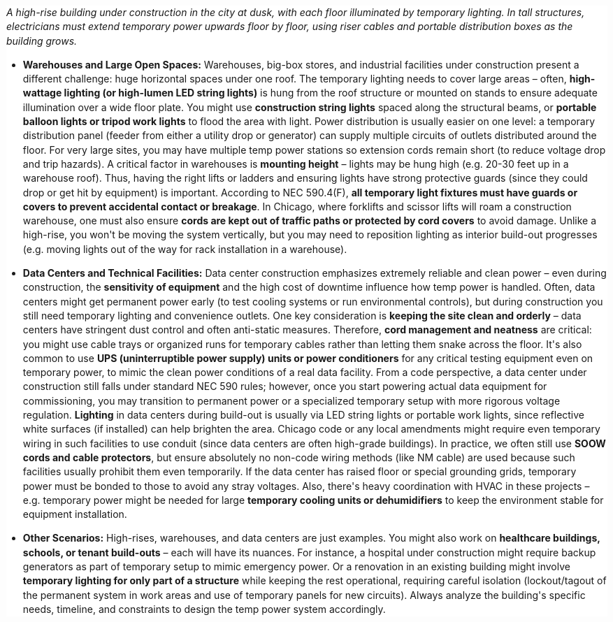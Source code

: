  *A high-rise building under construction in the city at dusk, with each floor illuminated by temporary lighting. In tall structures, electricians must extend temporary power upwards floor by floor, using riser cables and portable distribution boxes as the building grows.*

- **Warehouses and Large Open Spaces:** Warehouses, big-box stores, and industrial facilities under construction present a different challenge: huge horizontal spaces under one roof. The temporary lighting needs to cover large areas – often, **high-wattage lighting (or high-lumen LED string lights)** is hung from the roof structure or mounted on stands to ensure adequate illumination over a wide floor plate. You might use **construction string lights** spaced along the structural beams, or **portable balloon lights or tripod work lights** to flood the area with light. Power distribution is usually easier on one level: a temporary distribution panel (feeder from either a utility drop or generator) can supply multiple circuits of outlets distributed around the floor. For very large sites, you may have multiple temp power stations so extension cords remain short (to reduce voltage drop and trip hazards). A critical factor in warehouses is **mounting height** – lights may be hung high (e.g. 20-30 feet up in a warehouse roof). Thus, having the right lifts or ladders and ensuring lights have strong protective guards (since they could drop or get hit by equipment) is important. According to NEC 590.4(F), **all temporary light fixtures must have guards or covers to prevent accidental contact or breakage**. In Chicago, where forklifts and scissor lifts will roam a construction warehouse, one must also ensure **cords are kept out of traffic paths or protected by cord covers** to avoid damage. Unlike a high-rise, you won't be moving the system vertically, but you may need to reposition lighting as interior build-out progresses (e.g. moving lights out of the way for rack installation in a warehouse).

- **Data Centers and Technical Facilities:** Data center construction emphasizes extremely reliable and clean power – even during construction, the **sensitivity of equipment** and the high cost of downtime influence how temp power is handled. Often, data centers might get permanent power early (to test cooling systems or run environmental controls), but during construction you still need temporary lighting and convenience outlets. One key consideration is **keeping the site clean and orderly** – data centers have stringent dust control and often anti-static measures. Therefore, **cord management and neatness** are critical: you might use cable trays or organized runs for temporary cables rather than letting them snake across the floor. It's also common to use **UPS (uninterruptible power supply) units or power conditioners** for any critical testing equipment even on temporary power, to mimic the clean power conditions of a real data facility. From a code perspective, a data center under construction still falls under standard NEC 590 rules; however, once you start powering actual data equipment for commissioning, you may transition to permanent power or a specialized temporary setup with more rigorous voltage regulation. **Lighting** in data centers during build-out is usually via LED string lights or portable work lights, since reflective white surfaces (if installed) can help brighten the area. Chicago code or any local amendments might require even temporary wiring in such facilities to use conduit (since data centers are often high-grade buildings). In practice, we often still use **SOOW cords and cable protectors**, but ensure absolutely no non-code wiring methods (like NM cable) are used because such facilities usually prohibit them even temporarily. If the data center has raised floor or special grounding grids, temporary power must be bonded to those to avoid any stray voltages. Also, there's heavy coordination with HVAC in these projects – e.g. temporary power might be needed for large **temporary cooling units or dehumidifiers** to keep the environment stable for equipment installation.

- **Other Scenarios:** High-rises, warehouses, and data centers are just examples. You might also work on **healthcare buildings, schools, or tenant build-outs** – each will have its nuances. For instance, a hospital under construction might require backup generators as part of temporary setup to mimic emergency power. Or a renovation in an existing building might involve **temporary lighting for only part of a structure** while keeping the rest operational, requiring careful isolation (lockout/tagout of the permanent system in work areas and use of temporary panels for new circuits). Always analyze the building's specific needs, timeline, and constraints to design the temp power system accordingly.
